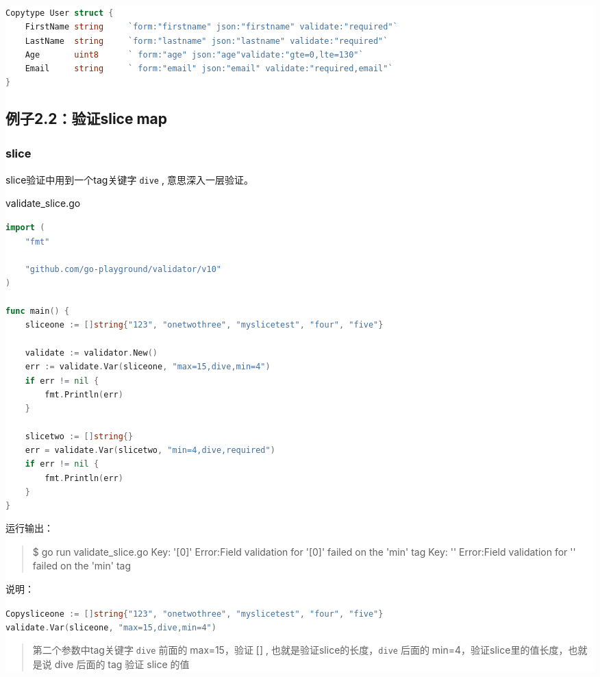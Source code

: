 ```go
Copytype User struct {
    FirstName string     `form:"firstname" json:"firstname" validate:"required"`
	LastName  string     `form:"lastname" json:"lastname" validate:"required"`
	Age       uint8      ` form:"age" json:"age"validate:"gte=0,lte=130"`
	Email     string     ` form:"email" json:"email" validate:"required,email"`
}
```

## 例子2.2：验证slice map

### slice

slice验证中用到一个tag关键字 `dive` , 意思深入一层验证。

validate_slice.go

```go
import (
	"fmt"

	"github.com/go-playground/validator/v10"
)

func main() {
	sliceone := []string{"123", "onetwothree", "myslicetest", "four", "five"}

	validate := validator.New()
	err := validate.Var(sliceone, "max=15,dive,min=4")
	if err != nil {
		fmt.Println(err)
	}

	slicetwo := []string{}
	err = validate.Var(slicetwo, "min=4,dive,required")
	if err != nil {
		fmt.Println(err)
	}
}
```

运行输出：

> $ go run validate_slice.go
> Key: '[0]' Error:Field validation for '[0]' failed on the 'min' tag
> Key: '' Error:Field validation for '' failed on the 'min' tag

说明：

```go
Copysliceone := []string{"123", "onetwothree", "myslicetest", "four", "five"}
validate.Var(sliceone, "max=15,dive,min=4")
```

> 第二个参数中tag关键字 `dive` 前面的 max=15，验证 [] , 也就是验证slice的长度，`dive` 后面的 min=4，验证slice里的值长度，也就是说 dive 后面的 tag 验证 slice 的值
